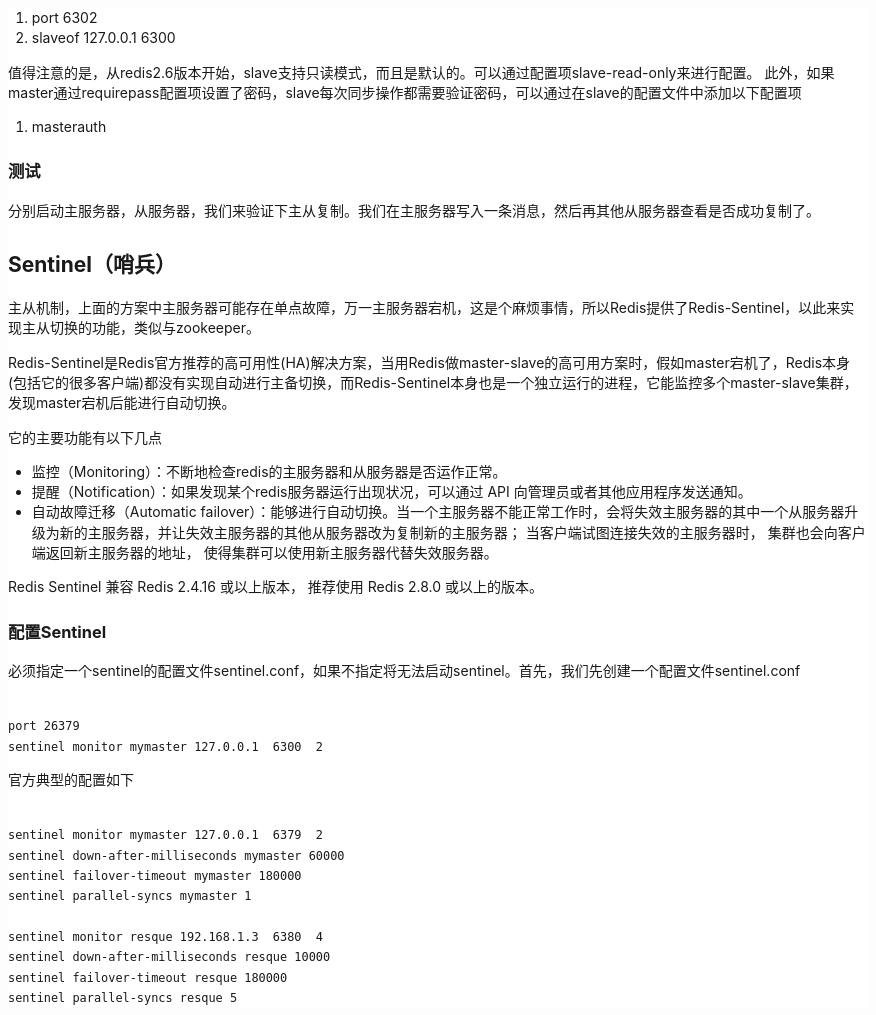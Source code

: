 1.  port 6302
2.  slaveof 127.0.0.1  6300



值得注意的是，从redis2.6版本开始，slave支持只读模式，而且是默认的。可以通过配置项slave-read-only来进行配置。
此外，如果master通过requirepass配置项设置了密码，slave每次同步操作都需要验证密码，可以通过在slave的配置文件中添加以下配置项




1.  masterauth <password>



### 测试

分别启动主服务器，从服务器，我们来验证下主从复制。我们在主服务器写入一条消息，然后再其他从服务器查看是否成功复制了。

## Sentinel（哨兵）

主从机制，上面的方案中主服务器可能存在单点故障，万一主服务器宕机，这是个麻烦事情，所以Redis提供了Redis-Sentinel，以此来实现主从切换的功能，类似与zookeeper。

Redis-Sentinel是Redis官方推荐的高可用性(HA)解决方案，当用Redis做master-slave的高可用方案时，假如master宕机了，Redis本身(包括它的很多客户端)都没有实现自动进行主备切换，而Redis-Sentinel本身也是一个独立运行的进程，它能监控多个master-slave集群，发现master宕机后能进行自动切换。

它的主要功能有以下几点

*   监控（Monitoring）：不断地检查redis的主服务器和从服务器是否运作正常。
*   提醒（Notification）：如果发现某个redis服务器运行出现状况，可以通过 API 向管理员或者其他应用程序发送通知。
*   自动故障迁移（Automatic failover）：能够进行自动切换。当一个主服务器不能正常工作时，会将失效主服务器的其中一个从服务器升级为新的主服务器，并让失效主服务器的其他从服务器改为复制新的主服务器； 当客户端试图连接失效的主服务器时， 集群也会向客户端返回新主服务器的地址， 使得集群可以使用新主服务器代替失效服务器。

Redis Sentinel 兼容 Redis 2.4.16 或以上版本， 推荐使用 Redis 2.8.0 或以上的版本。

### 配置Sentinel

必须指定一个sentinel的配置文件sentinel.conf，如果不指定将无法启动sentinel。首先，我们先创建一个配置文件sentinel.conf


````

port 26379
sentinel monitor mymaster 127.0.0.1  6300  2
````


官方典型的配置如下


````

sentinel monitor mymaster 127.0.0.1  6379  2
sentinel down-after-milliseconds mymaster 60000
sentinel failover-timeout mymaster 180000
sentinel parallel-syncs mymaster 1

sentinel monitor resque 192.168.1.3  6380  4
sentinel down-after-milliseconds resque 10000
sentinel failover-timeout resque 180000
sentinel parallel-syncs resque 5
````
